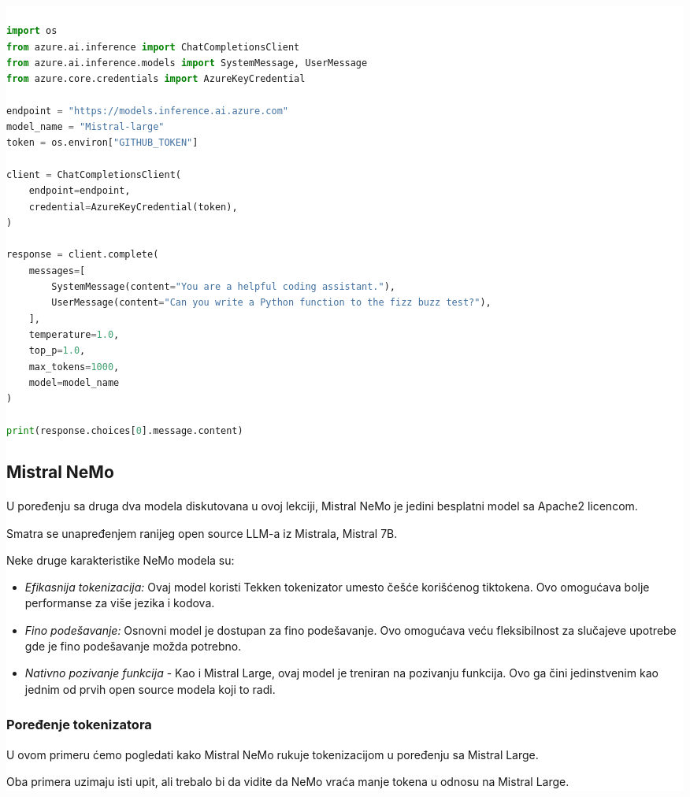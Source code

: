 ```python 

import os
from azure.ai.inference import ChatCompletionsClient
from azure.ai.inference.models import SystemMessage, UserMessage
from azure.core.credentials import AzureKeyCredential

endpoint = "https://models.inference.ai.azure.com"
model_name = "Mistral-large"
token = os.environ["GITHUB_TOKEN"]

client = ChatCompletionsClient(
    endpoint=endpoint,
    credential=AzureKeyCredential(token),
)

response = client.complete(
    messages=[
        SystemMessage(content="You are a helpful coding assistant."),
        UserMessage(content="Can you write a Python function to the fizz buzz test?"),
    ],
    temperature=1.0,
    top_p=1.0,
    max_tokens=1000,
    model=model_name
)

print(response.choices[0].message.content)

```

## Mistral NeMo

U poređenju sa druga dva modela diskutovana u ovoj lekciji, Mistral NeMo je jedini besplatni model sa Apache2 licencom.

Smatra se unapređenjem ranijeg open source LLM-a iz Mistrala, Mistral 7B.

Neke druge karakteristike NeMo modela su:

- *Efikasnija tokenizacija:* Ovaj model koristi Tekken tokenizator umesto češće korišćenog tiktokena. Ovo omogućava bolje performanse za više jezika i kodova.

- *Fino podešavanje:* Osnovni model je dostupan za fino podešavanje. Ovo omogućava veću fleksibilnost za slučajeve upotrebe gde je fino podešavanje možda potrebno.

- *Nativno pozivanje funkcija* - Kao i Mistral Large, ovaj model je treniran na pozivanju funkcija. Ovo ga čini jedinstvenim kao jednim od prvih open source modela koji to radi.

### Poređenje tokenizatora

U ovom primeru ćemo pogledati kako Mistral NeMo rukuje tokenizacijom u poređenju sa Mistral Large.

Oba primera uzimaju isti upit, ali trebalo bi da vidite da NeMo vraća manje tokena u odnosu na Mistral Large.
